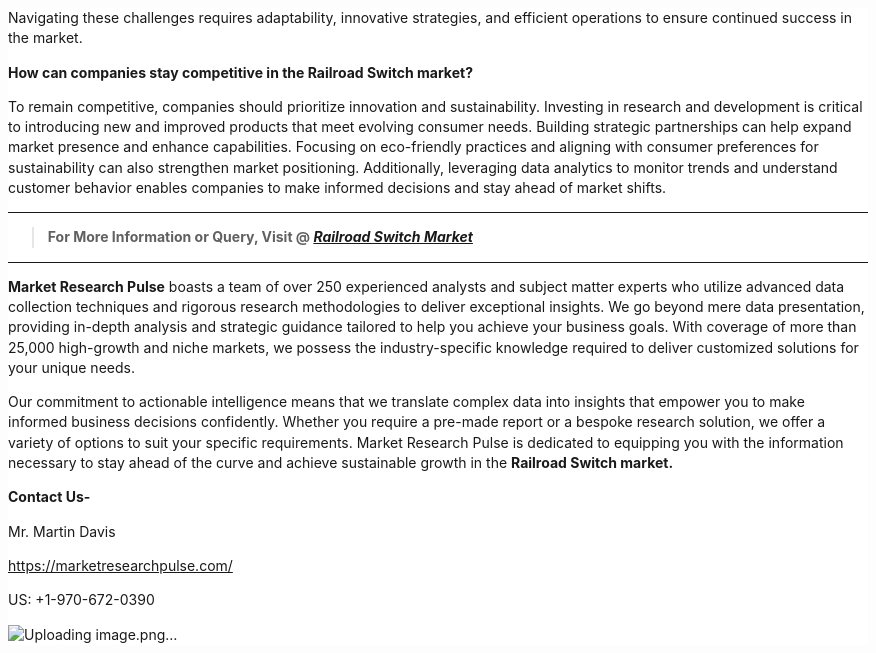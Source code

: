 Navigating these challenges requires adaptability, innovative strategies, and efficient operations to ensure continued success in the market.</p><p><strong>How can companies stay competitive in the Railroad Switch market?</strong></p><p>To remain competitive, companies should prioritize innovation and sustainability. Investing in research and development is critical to introducing new and improved products that meet evolving consumer needs. Building strategic partnerships can help expand market presence and enhance capabilities. Focusing on eco-friendly practices and aligning with consumer preferences for sustainability can also strengthen market positioning. Additionally, leveraging data analytics to monitor trends and understand customer behavior enables companies to make informed decisions and stay ahead of market shifts.</p><hr /><blockquote><p><strong>For More Information or Query, Visit @&nbsp;<em><a href="https://marketresearchpulse.com/report/44200/railroad-switch-market?utm_source=Linkedin&utm_medium=0114">Railroad Switch Market</a></em></strong></p></blockquote><hr /><p><strong>Market Research Pulse</strong> boasts a team of over 250 experienced analysts and subject matter experts who utilize advanced data collection techniques and rigorous research methodologies to deliver exceptional insights. We go beyond mere data presentation, providing in-depth analysis and strategic guidance tailored to help you achieve your business goals. With coverage of more than 25,000 high-growth and niche markets, we possess the industry-specific knowledge required to deliver customized solutions for your unique needs.</p><p>Our commitment to actionable intelligence means that we translate complex data into insights that empower you to make informed business decisions confidently. Whether you require a pre-made report or a bespoke research solution, we offer a variety of options to suit your specific requirements. Market Research Pulse is dedicated to equipping you with the information necessary to stay ahead of the curve and achieve sustainable growth in the <strong>Railroad Switch market.</strong></p><p><strong>Contact Us-</strong></p><p>Mr. Martin Davis</p><p>https://marketresearchpulse.com/</p><p>US: +1-970-672-0390</p>
![Uploading image.png…]()
